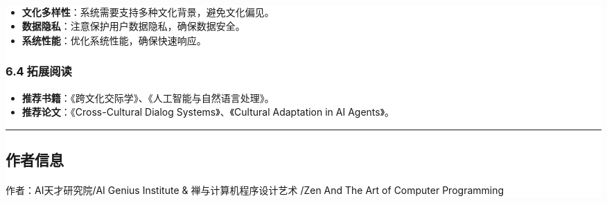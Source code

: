 - **文化多样性**：系统需要支持多种文化背景，避免文化偏见。
- **数据隐私**：注意保护用户数据隐私，确保数据安全。
- **系统性能**：优化系统性能，确保快速响应。

### 6.4 拓展阅读

- **推荐书籍**：《跨文化交际学》、《人工智能与自然语言处理》。
- **推荐论文**：《Cross-Cultural Dialog Systems》、《Cultural Adaptation in AI Agents》。

---

## 作者信息

作者：AI天才研究院/AI Genius Institute & 禅与计算机程序设计艺术 /Zen And The Art of Computer Programming

